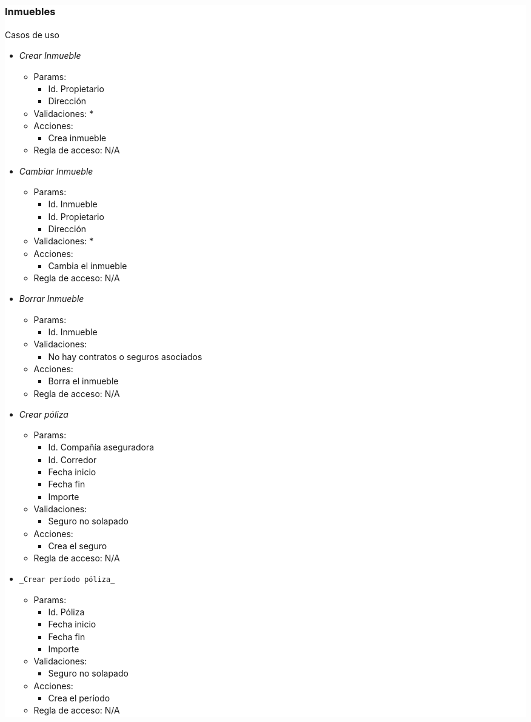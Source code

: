 ### Inmuebles
Casos de uso
+ _Crear Inmueble_
    * Params:
        * Id. Propietario
        * Dirección
    * Validaciones:
        * 
    * Acciones:
        * Crea inmueble
    * Regla de acceso: N/A

+ _Cambiar Inmueble_
    * Params:
        * Id. Inmueble
        * Id. Propietario
        * Dirección
    * Validaciones:
        * 
    * Acciones:
        * Cambia el inmueble
    * Regla de acceso: N/A

+ _Borrar Inmueble_
    * Params:
        * Id. Inmueble
    * Validaciones:
        * No hay contratos o seguros asociados
    * Acciones:
        * Borra el inmueble
    * Regla de acceso: N/A



+ _Crear póliza_
    * Params:
        * Id. Compañía aseguradora
        * Id. Corredor
        * Fecha inicio
        * Fecha fin
        * Importe
    * Validaciones:
        * Seguro no solapado
    * Acciones:
        * Crea el seguro
    * Regla de acceso: N/A

+ `_Crear período póliza_`
    * Params:
        * Id. Póliza
        * Fecha inicio
        * Fecha fin
        * Importe
    * Validaciones:
        * Seguro no solapado
    * Acciones:
        * Crea el período
    * Regla de acceso: N/A
